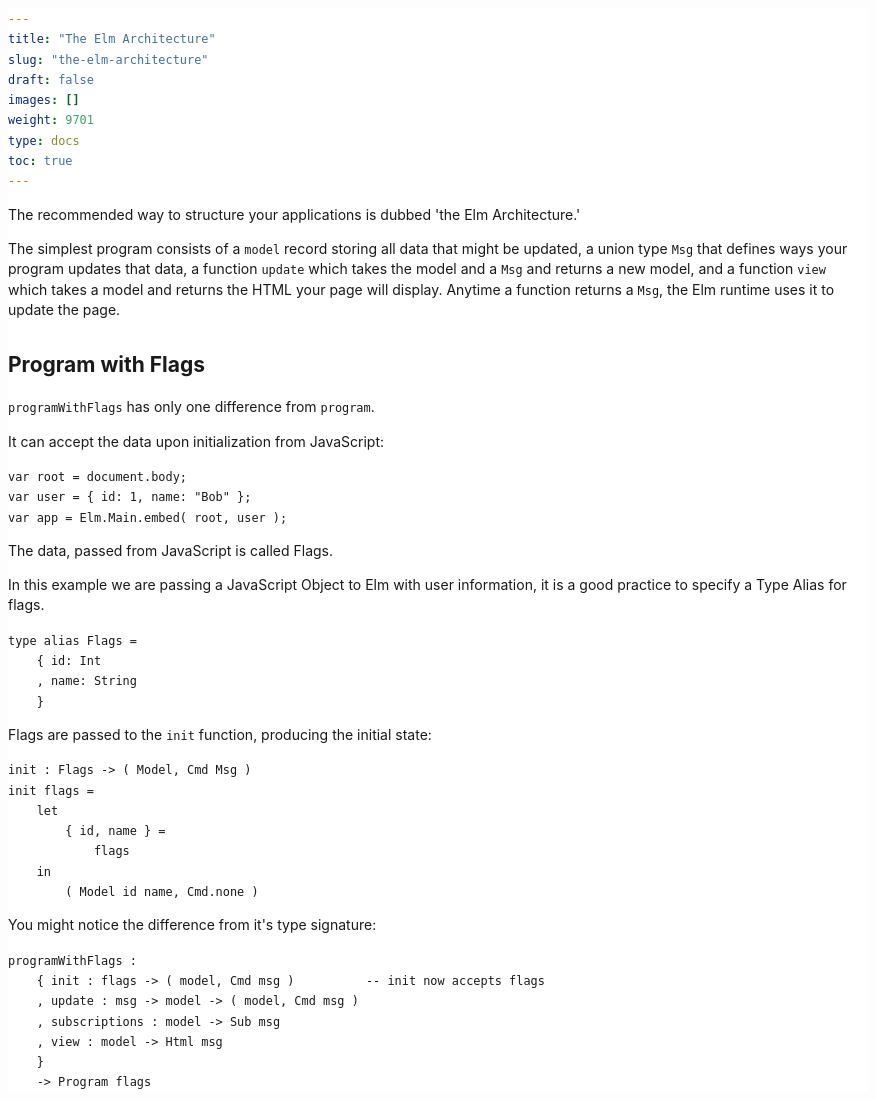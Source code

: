 ```yaml
---
title: "The Elm Architecture"
slug: "the-elm-architecture"
draft: false
images: []
weight: 9701
type: docs
toc: true
---
```


The recommended way to structure your applications is dubbed 'the Elm Architecture.' 

The simplest program consists of a `model` record storing all data that might be updated, a union type `Msg` that defines ways your program updates that data, a function `update` which takes the model and a `Msg` and returns a new model, and a function `view` which takes a model and returns the HTML your page will display. Anytime a function returns a `Msg`, the Elm runtime uses it to update the page.

## Program with Flags
`programWithFlags` has only one difference from `program`.

It can accept the data upon initialization from JavaScript:

    var root = document.body;
    var user = { id: 1, name: "Bob" };
    var app = Elm.Main.embed( root, user );

The data, passed from JavaScript is called Flags.

In this example we are passing a JavaScript Object to Elm with user information, it is a good practice to specify a Type Alias for flags.

    type alias Flags =
        { id: Int
        , name: String
        }

Flags are passed to the `init` function, producing the initial state:

    init : Flags -> ( Model, Cmd Msg )
    init flags =
        let
            { id, name } =
                flags
        in
            ( Model id name, Cmd.none )

You might notice the difference from it's type signature:

    programWithFlags :
        { init : flags -> ( model, Cmd msg )          -- init now accepts flags
        , update : msg -> model -> ( model, Cmd msg )
        , subscriptions : model -> Sub msg
        , view : model -> Html msg
        }
        -> Program flags
